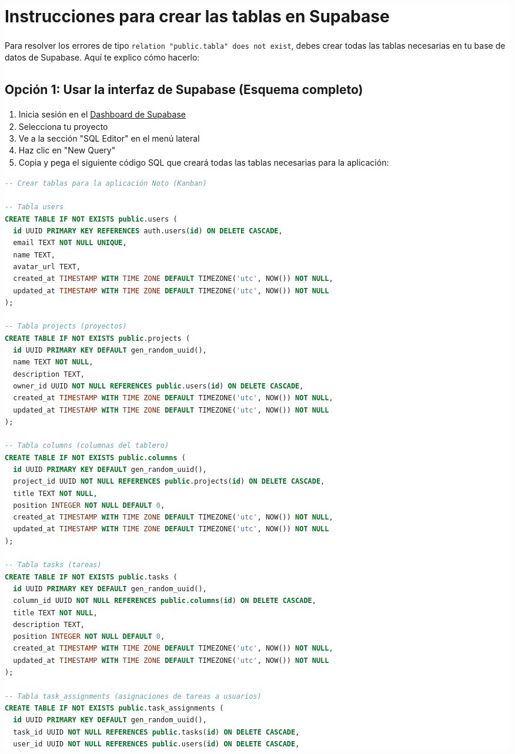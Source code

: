 # Instrucciones para crear las tablas en Supabase

Para resolver los errores de tipo `relation "public.tabla" does not exist`, debes crear todas las tablas necesarias en tu base de datos de Supabase. Aquí te explico cómo hacerlo:

## Opción 1: Usar la interfaz de Supabase (Esquema completo)

1. Inicia sesión en el [Dashboard de Supabase](https://app.supabase.io)
2. Selecciona tu proyecto
3. Ve a la sección "SQL Editor" en el menú lateral
4. Haz clic en "New Query"
5. Copia y pega el siguiente código SQL que creará todas las tablas necesarias para la aplicación:

```sql
-- Crear tablas para la aplicación Noto (Kanban)

-- Tabla users
CREATE TABLE IF NOT EXISTS public.users (
  id UUID PRIMARY KEY REFERENCES auth.users(id) ON DELETE CASCADE,
  email TEXT NOT NULL UNIQUE,
  name TEXT,
  avatar_url TEXT,
  created_at TIMESTAMP WITH TIME ZONE DEFAULT TIMEZONE('utc', NOW()) NOT NULL,
  updated_at TIMESTAMP WITH TIME ZONE DEFAULT TIMEZONE('utc', NOW()) NOT NULL
);

-- Tabla projects (proyectos)
CREATE TABLE IF NOT EXISTS public.projects (
  id UUID PRIMARY KEY DEFAULT gen_random_uuid(),
  name TEXT NOT NULL,
  description TEXT,
  owner_id UUID NOT NULL REFERENCES public.users(id) ON DELETE CASCADE,
  created_at TIMESTAMP WITH TIME ZONE DEFAULT TIMEZONE('utc', NOW()) NOT NULL,
  updated_at TIMESTAMP WITH TIME ZONE DEFAULT TIMEZONE('utc', NOW()) NOT NULL
);

-- Tabla columns (columnas del tablero)
CREATE TABLE IF NOT EXISTS public.columns (
  id UUID PRIMARY KEY DEFAULT gen_random_uuid(),
  project_id UUID NOT NULL REFERENCES public.projects(id) ON DELETE CASCADE,
  title TEXT NOT NULL,
  position INTEGER NOT NULL DEFAULT 0,
  created_at TIMESTAMP WITH TIME ZONE DEFAULT TIMEZONE('utc', NOW()) NOT NULL,
  updated_at TIMESTAMP WITH TIME ZONE DEFAULT TIMEZONE('utc', NOW()) NOT NULL
);

-- Tabla tasks (tareas)
CREATE TABLE IF NOT EXISTS public.tasks (
  id UUID PRIMARY KEY DEFAULT gen_random_uuid(),
  column_id UUID NOT NULL REFERENCES public.columns(id) ON DELETE CASCADE,
  title TEXT NOT NULL,
  description TEXT,
  position INTEGER NOT NULL DEFAULT 0,
  created_at TIMESTAMP WITH TIME ZONE DEFAULT TIMEZONE('utc', NOW()) NOT NULL,
  updated_at TIMESTAMP WITH TIME ZONE DEFAULT TIMEZONE('utc', NOW()) NOT NULL
);

-- Tabla task_assignments (asignaciones de tareas a usuarios)
CREATE TABLE IF NOT EXISTS public.task_assignments (
  id UUID PRIMARY KEY DEFAULT gen_random_uuid(),
  task_id UUID NOT NULL REFERENCES public.tasks(id) ON DELETE CASCADE,
  user_id UUID NOT NULL REFERENCES public.users(id) ON DELETE CASCADE,
```